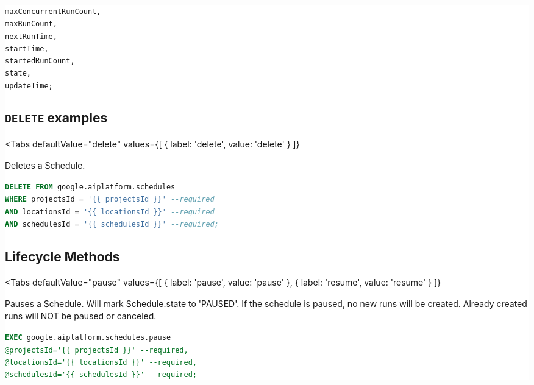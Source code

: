 ```sql
maxConcurrentRunCount,
maxRunCount,
nextRunTime,
startTime,
startedRunCount,
state,
updateTime;
```
</TabItem>
</Tabs>


## `DELETE` examples

<Tabs
    defaultValue="delete"
    values={[
        { label: 'delete', value: 'delete' }
    ]}
>
<TabItem value="delete">

Deletes a Schedule.

```sql
DELETE FROM google.aiplatform.schedules
WHERE projectsId = '{{ projectsId }}' --required
AND locationsId = '{{ locationsId }}' --required
AND schedulesId = '{{ schedulesId }}' --required;
```
</TabItem>
</Tabs>


## Lifecycle Methods

<Tabs
    defaultValue="pause"
    values={[
        { label: 'pause', value: 'pause' },
        { label: 'resume', value: 'resume' }
    ]}
>
<TabItem value="pause">

Pauses a Schedule. Will mark Schedule.state to 'PAUSED'. If the schedule is paused, no new runs will be created. Already created runs will NOT be paused or canceled.

```sql
EXEC google.aiplatform.schedules.pause 
@projectsId='{{ projectsId }}' --required, 
@locationsId='{{ locationsId }}' --required, 
@schedulesId='{{ schedulesId }}' --required;
```
</TabItem>
<TabItem value="resume">

